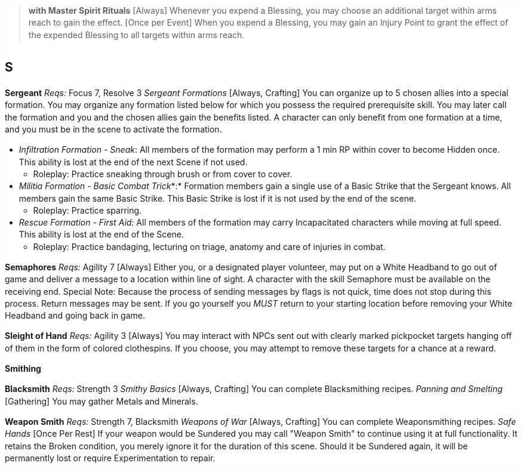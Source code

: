 
> **with Master Spirit Rituals**
> [Always] Whenever you expend a Blessing, you may choose an additional target within arms reach to gain the effect.
> [Once per Event] When you expend a Blessing, you may gain an Injury Point to grant the effect of the expended Blessing to all targets within arms reach.
## S

**Sergeant**
*Reqs:* Focus 7, Resolve 3
*Sergeant Formations* [Always, Crafting] You can organize up to 5 chosen allies into a special formation. You may organize any formation listed below for which you possess the required prerequisite skill. You may later call the formation and you and the chosen allies gain the benefits listed. A character can only benefit from one formation at a time, and you must be in the scene to activate the formation. 

- *Infiltration Formation - Sneak*: All members of the formation may perform a 1 min RP within cover to become Hidden once. This ability is lost at the end of the next Scene if not used.
    - Roleplay: Practice sneaking through brush or from cover to cover.
- *Militia Formation - Basic* *Combat Trick**:* Formation members gain a single use of a Basic Strike that the Sergeant knows. All members gain the same Basic Strike.  This Basic Strike is lost if it is not used by the end of the scene. 
    - Roleplay: Practice sparring.
- *Rescue Formation - First Aid:* All members of the formation may carry Incapacitated characters while moving at full speed. This ability is lost at the end of the Scene.
    - Roleplay: Practice bandaging, lecturing on triage, anatomy and care of injuries in combat.

**Semaphores**
*Reqs:* Agility 7
[Always] Either you, or a designated player volunteer, may put on a White Headband to go out of game and deliver a message to a location within line of sight. A character with the skill Semaphore must be available on the receiving end. Special Note: Because the process of sending messages by flags is not quick, time does not stop during this process. Return messages may be sent. If you go yourself you *MUST* return to your starting location before removing your White Headband and going back in game.

**Sleight of Hand**
*Reqs:* Agility 3
[Always] You may interact with NPCs sent out with clearly marked pickpocket targets hanging off of them in the form of colored clothespins. If you choose, you may attempt to remove these targets for a chance at a reward.

**Smithing**

**Blacksmith**
*Reqs:* Strength 3
*Smithy Basics* [Always, Crafting] You can complete Blacksmithing recipes.
*Panning and Smelting* [Gathering] You may gather Metals and Minerals.

**Weapon Smith**
*Reqs:* Strength 7, Blacksmith
*Weapons of War* [Always, Crafting] You can complete Weaponsmithing recipes.
*Safe Hands* [Once Per Rest] If your weapon would be Sundered you may call "Weapon Smith" to continue using it at full functionality. It retains the Broken condition, you merely ignore it for the duration of this scene. Should it be Sundered again, it will be permanently lost or require Experimentation to repair.

